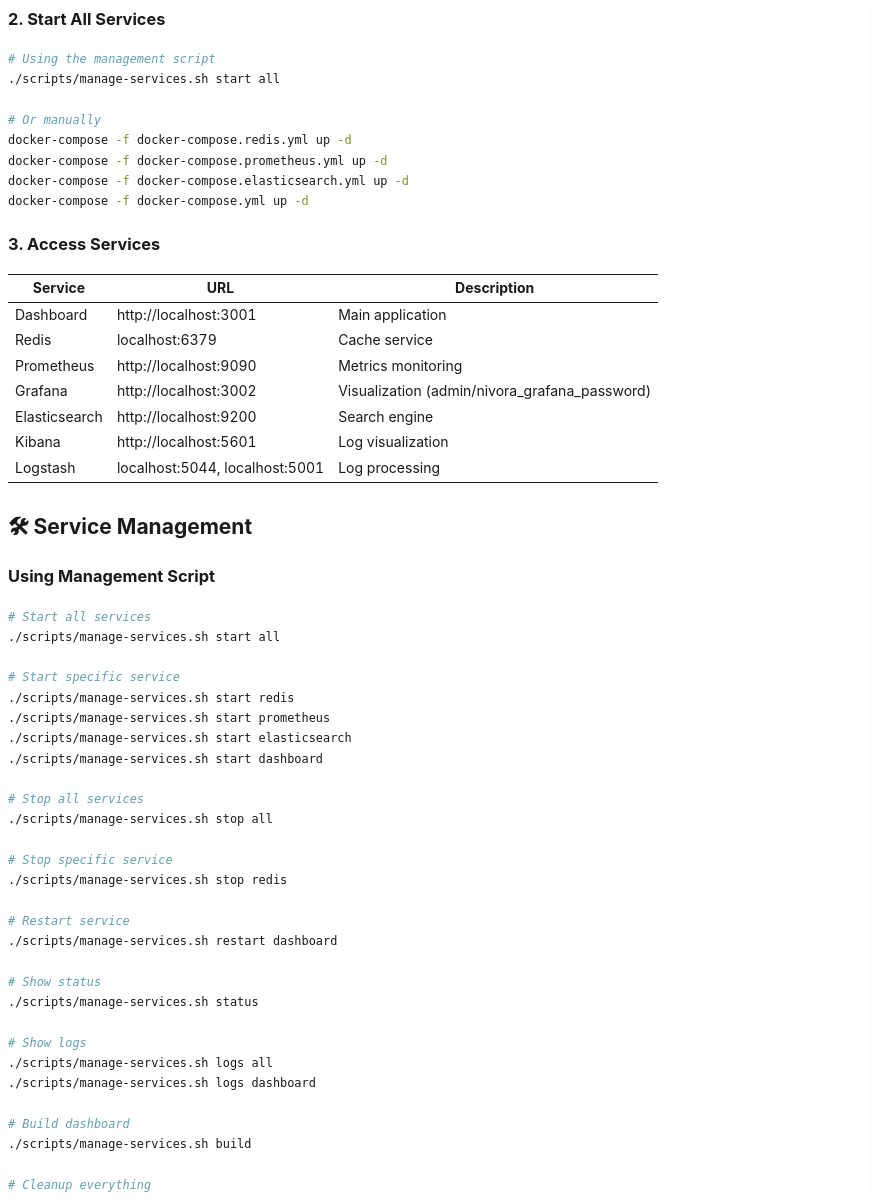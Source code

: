 ### 2. Start All Services
```bash
# Using the management script
./scripts/manage-services.sh start all

# Or manually
docker-compose -f docker-compose.redis.yml up -d
docker-compose -f docker-compose.prometheus.yml up -d
docker-compose -f docker-compose.elasticsearch.yml up -d
docker-compose -f docker-compose.yml up -d
```

### 3. Access Services

| Service | URL | Description |
|---------|-----|-------------|
| Dashboard | http://localhost:3001 | Main application |
| Redis | localhost:6379 | Cache service |
| Prometheus | http://localhost:9090 | Metrics monitoring |
| Grafana | http://localhost:3002 | Visualization (admin/nivora_grafana_password) |
| Elasticsearch | http://localhost:9200 | Search engine |
| Kibana | http://localhost:5601 | Log visualization |
| Logstash | localhost:5044, localhost:5001 | Log processing |

## 🛠️ Service Management

### Using Management Script

```bash
# Start all services
./scripts/manage-services.sh start all

# Start specific service
./scripts/manage-services.sh start redis
./scripts/manage-services.sh start prometheus
./scripts/manage-services.sh start elasticsearch
./scripts/manage-services.sh start dashboard

# Stop all services
./scripts/manage-services.sh stop all

# Stop specific service
./scripts/manage-services.sh stop redis

# Restart service
./scripts/manage-services.sh restart dashboard

# Show status
./scripts/manage-services.sh status

# Show logs
./scripts/manage-services.sh logs all
./scripts/manage-services.sh logs dashboard

# Build dashboard
./scripts/manage-services.sh build

# Cleanup everything
```